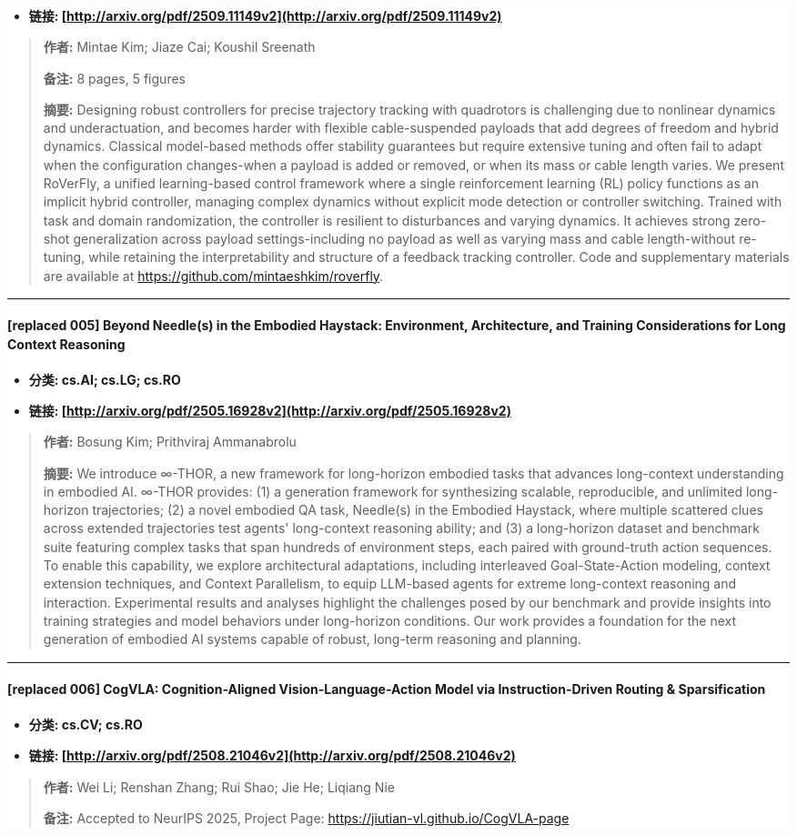 - **链接: [http://arxiv.org/pdf/2509.11149v2](http://arxiv.org/pdf/2509.11149v2)**

> **作者:** Mintae Kim; Jiaze Cai; Koushil Sreenath
>
> **备注:** 8 pages, 5 figures
>
> **摘要:** Designing robust controllers for precise trajectory tracking with quadrotors is challenging due to nonlinear dynamics and underactuation, and becomes harder with flexible cable-suspended payloads that add degrees of freedom and hybrid dynamics. Classical model-based methods offer stability guarantees but require extensive tuning and often fail to adapt when the configuration changes-when a payload is added or removed, or when its mass or cable length varies. We present RoVerFly, a unified learning-based control framework where a single reinforcement learning (RL) policy functions as an implicit hybrid controller, managing complex dynamics without explicit mode detection or controller switching. Trained with task and domain randomization, the controller is resilient to disturbances and varying dynamics. It achieves strong zero-shot generalization across payload settings-including no payload as well as varying mass and cable length-without re-tuning, while retaining the interpretability and structure of a feedback tracking controller. Code and supplementary materials are available at https://github.com/mintaeshkim/roverfly.
>
---
#### [replaced 005] Beyond Needle(s) in the Embodied Haystack: Environment, Architecture, and Training Considerations for Long Context Reasoning
- **分类: cs.AI; cs.LG; cs.RO**

- **链接: [http://arxiv.org/pdf/2505.16928v2](http://arxiv.org/pdf/2505.16928v2)**

> **作者:** Bosung Kim; Prithviraj Ammanabrolu
>
> **摘要:** We introduce $\infty$-THOR, a new framework for long-horizon embodied tasks that advances long-context understanding in embodied AI. $\infty$-THOR provides: (1) a generation framework for synthesizing scalable, reproducible, and unlimited long-horizon trajectories; (2) a novel embodied QA task, Needle(s) in the Embodied Haystack, where multiple scattered clues across extended trajectories test agents' long-context reasoning ability; and (3) a long-horizon dataset and benchmark suite featuring complex tasks that span hundreds of environment steps, each paired with ground-truth action sequences. To enable this capability, we explore architectural adaptations, including interleaved Goal-State-Action modeling, context extension techniques, and Context Parallelism, to equip LLM-based agents for extreme long-context reasoning and interaction. Experimental results and analyses highlight the challenges posed by our benchmark and provide insights into training strategies and model behaviors under long-horizon conditions. Our work provides a foundation for the next generation of embodied AI systems capable of robust, long-term reasoning and planning.
>
---
#### [replaced 006] CogVLA: Cognition-Aligned Vision-Language-Action Model via Instruction-Driven Routing & Sparsification
- **分类: cs.CV; cs.RO**

- **链接: [http://arxiv.org/pdf/2508.21046v2](http://arxiv.org/pdf/2508.21046v2)**

> **作者:** Wei Li; Renshan Zhang; Rui Shao; Jie He; Liqiang Nie
>
> **备注:** Accepted to NeurIPS 2025, Project Page: https://jiutian-vl.github.io/CogVLA-page
>